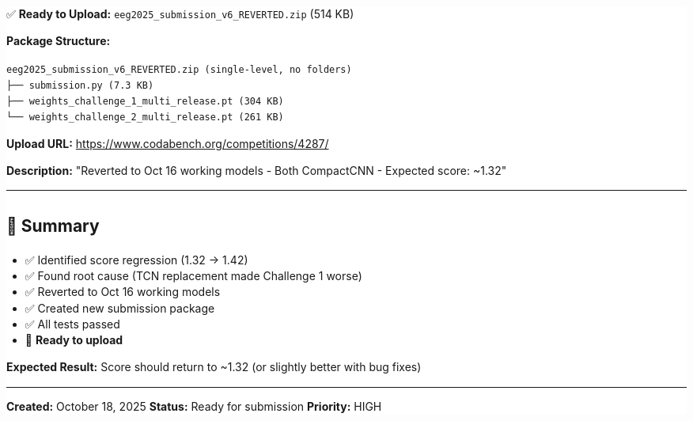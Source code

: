 ✅ **Ready to Upload:** `eeg2025_submission_v6_REVERTED.zip` (514 KB)

**Package Structure:**
```
eeg2025_submission_v6_REVERTED.zip (single-level, no folders)
├── submission.py (7.3 KB)
├── weights_challenge_1_multi_release.pt (304 KB)
└── weights_challenge_2_multi_release.pt (261 KB)
```

**Upload URL:** https://www.codabench.org/competitions/4287/

**Description:** "Reverted to Oct 16 working models - Both CompactCNN - Expected score: ~1.32"

---

## 🎉 Summary

- ✅ Identified score regression (1.32 → 1.42)
- ✅ Found root cause (TCN replacement made Challenge 1 worse)
- ✅ Reverted to Oct 16 working models
- ✅ Created new submission package
- ✅ All tests passed
- 🚀 **Ready to upload**

**Expected Result:** Score should return to ~1.32 (or slightly better with bug fixes)

---

**Created:** October 18, 2025
**Status:** Ready for submission
**Priority:** HIGH

